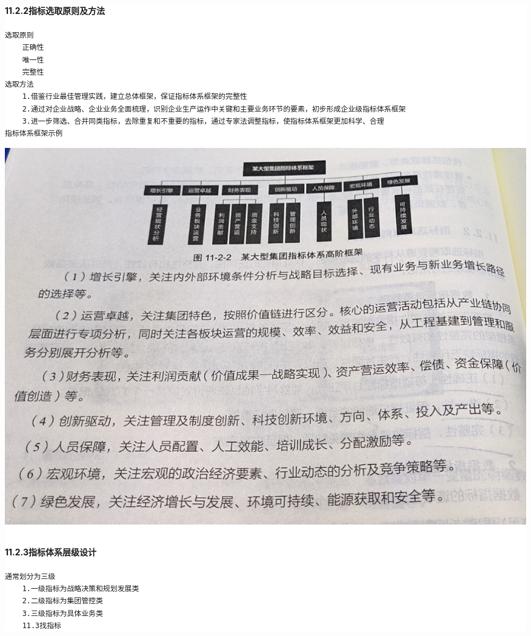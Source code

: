 #### 11.2.2指标选取原则及方法
    选取原则
        正确性
        唯一性
        完整性
    选取方法
        1.借鉴行业最佳管理实践，建立总体框架，保证指标体系框架的完整性
        2.通过对企业战略、企业业务全面梳理，识别企业生产运作中关键和主要业务环节的要素，初步形成企业级指标体系框架
        3.进一步筛选、合并同类指标，去除重复和不重要的指标，通过专家法调整指标，使指标体系框架更加科学、合理
    指标体系框架示例

![img.png](img/11-2-2.png)

#### 11.2.3指标体系层级设计
    通常划分为三级
        1.一级指标为战略决策和规划发展类
        2.二级指标为集团管控类
        3.三级指标为具体业务类
        11.3找指标
